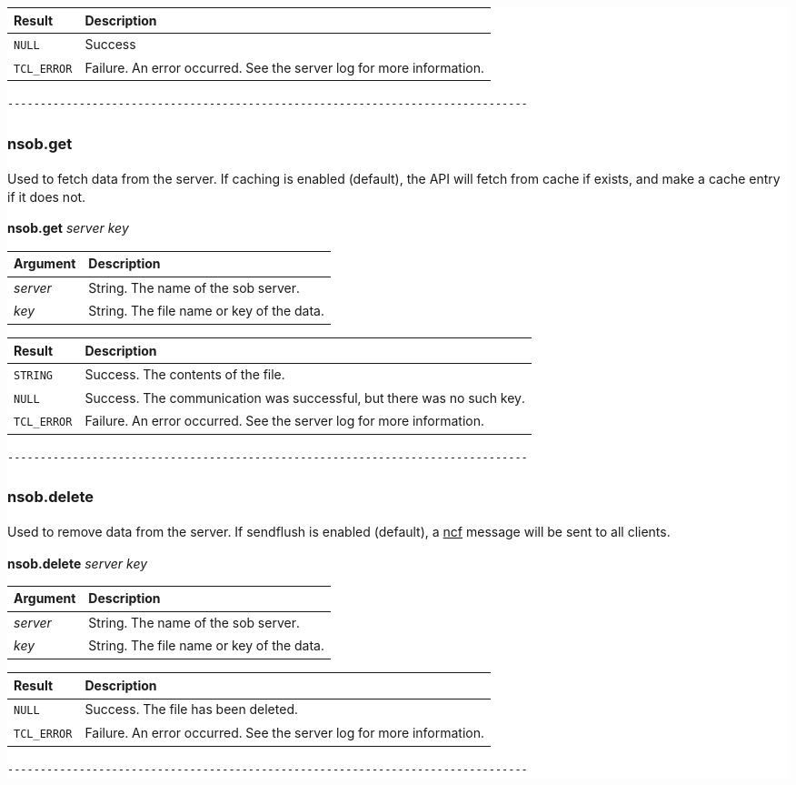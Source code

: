 
| **Result** | **Description** |
|:-----------|:----------------|
| `NULL`     | Success         |
| `TCL_ERROR` | Failure. An error occurred. See the server log for more information. |

```
--------------------------------------------------------------------------------
```

### nsob.get ###
Used to fetch data from the server. If caching is enabled (default), the API will fetch from cache if exists, and make a cache entry if it does not.

**nsob.get** _server key_

| **Argument** | **Description** |
|:-------------|:----------------|
| _server_     | String. The name of the sob server. |
| _key_        | String. The file name or key of the data. |


| **Result** | **Description** |
|:-----------|:----------------|
| `STRING`   | Success. The contents of the file. |
| `NULL`     | Success. The communication was successful, but there was no such key. |
| `TCL_ERROR` | Failure. An error occurred. See the server log for more information. |

```
--------------------------------------------------------------------------------
```

### nsob.delete ###
Used to remove data from the server. If sendflush is enabled (default), a [ncf](ncf.md) message will be sent to all clients.

**nsob.delete** _server key_

| **Argument** | **Description** |
|:-------------|:----------------|
| _server_     | String. The name of the sob server. |
| _key_        | String. The file name or key of the data. |


| **Result** | **Description** |
|:-----------|:----------------|
| `NULL`     | Success. The file has been deleted. |
| `TCL_ERROR` | Failure. An error occurred. See the server log for more information. |

```
--------------------------------------------------------------------------------
```
